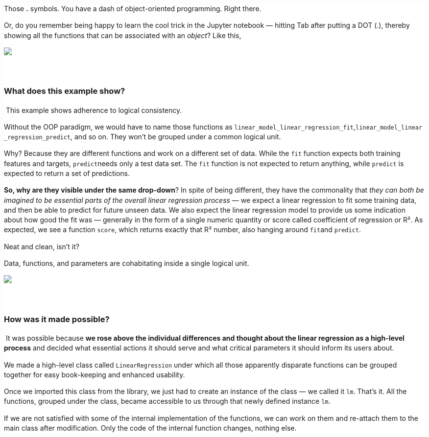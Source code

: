 Those **.** symbols. You have a dash of object-oriented programming. Right there.

Or, do you remember being happy to learn the cool trick in the Jupyter notebook — hitting Tab after putting a DOT (.), thereby showing all the functions that can be associated with an *object*? Like this,

![](https://miro.medium.com/max/903/1*A0C8A1kJdM6pU4h9qOXSkA.png)


 

### What does this example show?

 This example shows adherence to logical consistency.

Without the OOP paradigm, we would have to name those functions as `linear_model_linear_regression_fit`,`linear_model_linear_regression_predict`, and so on. They won’t be grouped under a common logical unit.

Why? Because they are different functions and work on a different set of data. While the `fit` function expects both training features and targets, `predict`needs only a test data set. The `fit` function is not expected to return anything, while `predict` is expected to return a set of predictions.

**So, why are they visible under the same drop-down**? In spite of being different, they have the commonality that *they can both be imagined to be essential parts of the overall linear regression process* — we expect a linear regression to fit some training data, and then be able to predict for future unseen data. We also expect the linear regression model to provide us some indication about how good the fit was — generally in the form of a single numeric quantity or score called coefficient of regression or R². As expected, we see a function `score`, which returns exactly that R² number, also hanging around `fit`and `predict`.

Neat and clean, isn’t it?

> 
Data, functions, and parameters are cohabitating inside a single logical unit.


![](https://miro.medium.com/max/939/1*UtGDL8Ol7WZMoaBssJVkog.png)


 

### How was it made possible?

 It was possible because **we rose above the individual differences and thought about the linear regression as a high-level process** and decided what essential actions it should serve and what critical parameters it should inform its users about.

We made a high-level class called `LinearRegression` under which all those apparently disparate functions can be grouped together for easy book-keeping and enhanced usability.

Once we imported this class from the library, we just had to create an instance of the class — we called it `lm`. That’s it. All the functions, grouped under the class, became accessible to us through that newly defined instance `lm`.

If we are not satisfied with some of the internal implementation of the functions, we can work on them and re-attach them to the main class after modification. Only the code of the internal function changes, nothing else.
